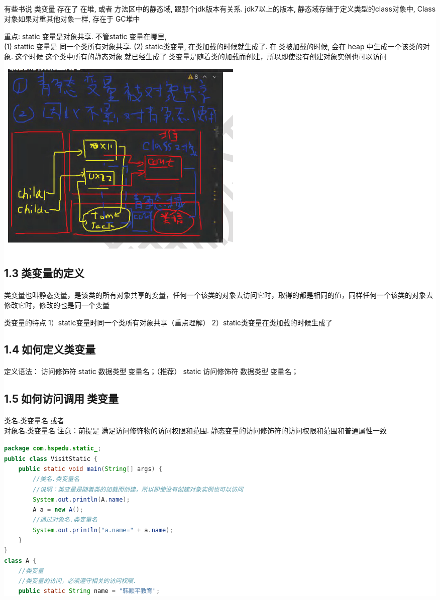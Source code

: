 有些书说 类变量 存在了 在堆, 或者 方法区中的静态域, 跟那个jdk版本有关系. 
jdk7以上的版本, 静态域存储于定义类型的class对象中, Class 对象如果对重其他对象一样, 存在于 GC堆中 

重点: static 变量是对象共享. 不管static 变量在哪里,  
(1) stattic 变量是 同一个类所有对象共享. 
(2) static类变量, 在类加载的时候就生成了. 在 类被加载的时候, 会在 heap 中生成一个该类的对象. 这个时候 这个类中所有的静态对象 就已经生成了
类变量是随着类的加载而创建，所以即使没有创建对象实例也可以访问

![](image/Pasted%20image%2020230409173221.png)


## 1.3 类变量的定义

类变量也叫静态变量，是该类的所有对象共享的变量，任何一个该类的对象去访问它时，取得的都是相同的值，同样任何一个该类的对象去修改它时，修改的也是同一个变量

类变量的特点
1）static变量时同一个类所有对象共享（重点理解）
2）static类变量在类加载的时候生成了

## 1.4 如何定义类变量

定义语法：
访问修饰符 static 数据类型 变量名；（推荐）
static 访问修饰符 数据类型 变量名；

## 1.5 如何访问调用 类变量

类名.类变量名  或者  
  对象名.类变量名
注意：前提是 满足访问修饰物的访问权限和范围. 静态变量的访问修饰符的访问权限和范围和普通属性一致

```java
package com.hspedu.static_;
public class VisitStatic {
    public static void main(String[] args) {
        //类名.类变量名
        //说明：类变量是随着类的加载而创建，所以即使没有创建对象实例也可以访问
        System.out.println(A.name);
        A a = new A();
        //通过对象名.类变量名
        System.out.println("a.name=" + a.name);
    }
}
class A {
    //类变量
    //类变量的访问，必须遵守相关的访问权限.
    public static String name = "韩顺平教育";
```